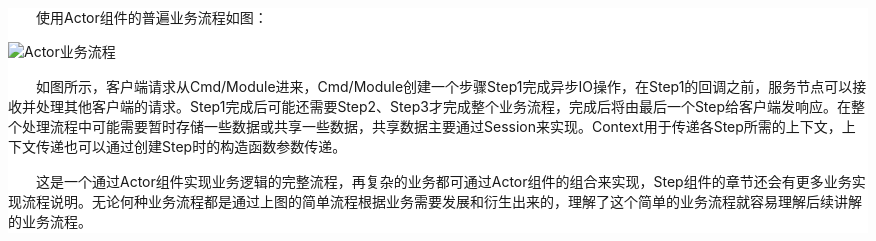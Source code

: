 &emsp;&emsp;使用Actor组件的普遍业务流程如图：

![Actor业务流程](../image/static_chain.png)

&emsp;&emsp;如图所示，客户端请求从Cmd/Module进来，Cmd/Module创建一个步骤Step1完成异步IO操作，在Step1的回调之前，服务节点可以接收并处理其他客户端的请求。Step1完成后可能还需要Step2、Step3才完成整个业务流程，完成后将由最后一个Step给客户端发响应。在整个处理流程中可能需要暂时存储一些数据或共享一些数据，共享数据主要通过Session来实现。Context用于传递各Step所需的上下文，上下文传递也可以通过创建Step时的构造函数参数传递。

&emsp;&emsp;这是一个通过Actor组件实现业务逻辑的完整流程，再复杂的业务都可通过Actor组件的组合来实现，Step组件的章节还会有更多业务实现流程说明。无论何种业务流程都是通过上图的简单流程根据业务需要发展和衍生出来的，理解了这个简单的业务流程就容易理解后续讲解的业务流程。
